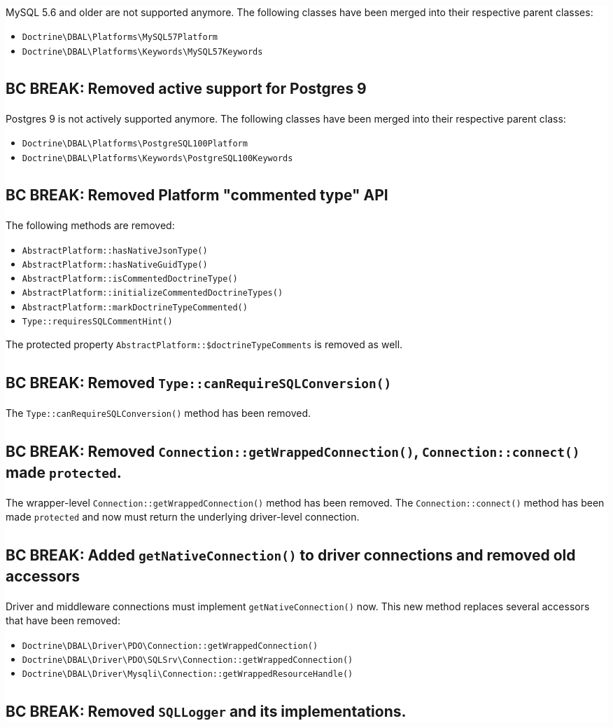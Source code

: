 MySQL 5.6 and older are not supported anymore. The following classes have been merged into their respective
parent classes:

* `Doctrine\DBAL\Platforms\MySQL57Platform`
* `Doctrine\DBAL\Platforms\Keywords\MySQL57Keywords`

## BC BREAK: Removed active support for Postgres 9

Postgres 9 is not actively supported anymore. The following classes have been merged into their respective parent class:

* `Doctrine\DBAL\Platforms\PostgreSQL100Platform`
* `Doctrine\DBAL\Platforms\Keywords\PostgreSQL100Keywords`

## BC BREAK: Removed Platform "commented type" API

The following methods are removed:

- `AbstractPlatform::hasNativeJsonType()`
- `AbstractPlatform::hasNativeGuidType()`
- `AbstractPlatform::isCommentedDoctrineType()`
- `AbstractPlatform::initializeCommentedDoctrineTypes()`
- `AbstractPlatform::markDoctrineTypeCommented()`
- `Type::requiresSQLCommentHint()`

The protected property `AbstractPlatform::$doctrineTypeComments` is removed as
well.

## BC BREAK: Removed `Type::canRequireSQLConversion()`

The `Type::canRequireSQLConversion()` method has been removed.

## BC BREAK: Removed `Connection::getWrappedConnection()`, `Connection::connect()` made `protected`.

The wrapper-level `Connection::getWrappedConnection()` method has been removed. The `Connection::connect()` method
has been made `protected` and now must return the underlying driver-level connection.

## BC BREAK: Added `getNativeConnection()` to driver connections and removed old accessors

Driver and middleware connections must implement `getNativeConnection()` now. This new method replaces several accessors
that have been removed:

* `Doctrine\DBAL\Driver\PDO\Connection::getWrappedConnection()`
* `Doctrine\DBAL\Driver\PDO\SQLSrv\Connection::getWrappedConnection()`
* `Doctrine\DBAL\Driver\Mysqli\Connection::getWrappedResourceHandle()`

## BC BREAK: Removed `SQLLogger` and its implementations.
